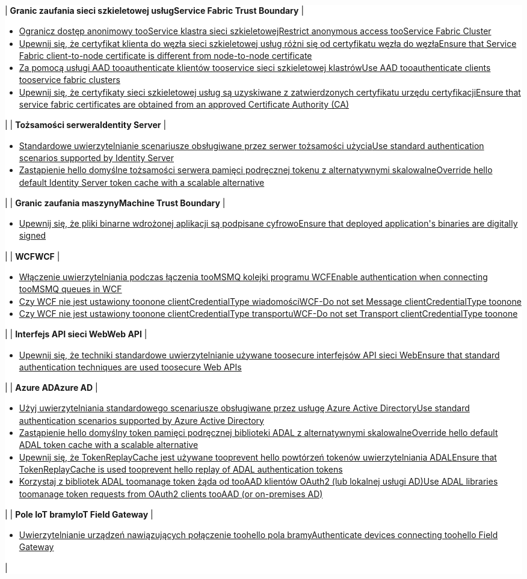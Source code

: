 | <span data-ttu-id="492d6-123">**Granic zaufania sieci szkieletowej usług**</span><span class="sxs-lookup"><span data-stu-id="492d6-123">**Service Fabric Trust Boundary**</span></span> | <ul><li>[<span data-ttu-id="492d6-124">Ogranicz dostęp anonimowy tooService klastra sieci szkieletowej</span><span class="sxs-lookup"><span data-stu-id="492d6-124">Restrict anonymous access tooService Fabric Cluster</span></span>](#anon-access-cluster)</li><li>[<span data-ttu-id="492d6-125">Upewnij się, że certyfikat klienta do węzła sieci szkieletowej usług różni się od certyfikatu węzła do węzła</span><span class="sxs-lookup"><span data-stu-id="492d6-125">Ensure that Service Fabric client-to-node certificate is different from node-to-node certificate</span></span>](#fabric-cn-nn)</li><li>[<span data-ttu-id="492d6-126">Za pomocą usługi AAD tooauthenticate klientów tooservice sieci szkieletowej klastrów</span><span class="sxs-lookup"><span data-stu-id="492d6-126">Use AAD tooauthenticate clients tooservice fabric clusters</span></span>](#aad-client-fabric)</li><li>[<span data-ttu-id="492d6-127">Upewnij się, że certyfikaty sieci szkieletowej usług są uzyskiwane z zatwierdzonych certyfikatu urzędu certyfikacji</span><span class="sxs-lookup"><span data-stu-id="492d6-127">Ensure that service fabric certificates are obtained from an approved Certificate Authority (CA)</span></span>](#fabric-cert-ca)</li></ul> |
| <span data-ttu-id="492d6-128">**Tożsamości serwera**</span><span class="sxs-lookup"><span data-stu-id="492d6-128">**Identity Server**</span></span> | <ul><li>[<span data-ttu-id="492d6-129">Standardowe uwierzytelnianie scenariusze obsługiwane przez serwer tożsamości użycia</span><span class="sxs-lookup"><span data-stu-id="492d6-129">Use standard authentication scenarios supported by Identity Server</span></span>](#standard-authn-id)</li><li>[<span data-ttu-id="492d6-130">Zastąpienie hello domyślne tożsamości serwera pamięci podręcznej tokenu z alternatywnymi skalowalne</span><span class="sxs-lookup"><span data-stu-id="492d6-130">Override hello default Identity Server token cache with a scalable alternative</span></span>](#override-token)</li></ul> |
| <span data-ttu-id="492d6-131">**Granic zaufania maszyny**</span><span class="sxs-lookup"><span data-stu-id="492d6-131">**Machine Trust Boundary**</span></span> | <ul><li>[<span data-ttu-id="492d6-132">Upewnij się, że pliki binarne wdrożonej aplikacji są podpisane cyfrowo</span><span class="sxs-lookup"><span data-stu-id="492d6-132">Ensure that deployed application's binaries are digitally signed</span></span>](#binaries-signed)</li></ul> |
| <span data-ttu-id="492d6-133">**WCF**</span><span class="sxs-lookup"><span data-stu-id="492d6-133">**WCF**</span></span> | <ul><li>[<span data-ttu-id="492d6-134">Włączenie uwierzytelniania podczas łączenia tooMSMQ kolejki programu WCF</span><span class="sxs-lookup"><span data-stu-id="492d6-134">Enable authentication when connecting tooMSMQ queues in WCF</span></span>](#msmq-queues)</li><li>[<span data-ttu-id="492d6-135">Czy WCF nie jest ustawiony toonone clientCredentialType wiadomości</span><span class="sxs-lookup"><span data-stu-id="492d6-135">WCF-Do not set Message clientCredentialType toonone</span></span>](#message-none)</li><li>[<span data-ttu-id="492d6-136">Czy WCF nie jest ustawiony toonone clientCredentialType transportu</span><span class="sxs-lookup"><span data-stu-id="492d6-136">WCF-Do not set Transport clientCredentialType toonone</span></span>](#transport-none)</li></ul> |
| <span data-ttu-id="492d6-137">**Interfejs API sieci Web**</span><span class="sxs-lookup"><span data-stu-id="492d6-137">**Web API**</span></span> | <ul><li>[<span data-ttu-id="492d6-138">Upewnij się, że techniki standardowe uwierzytelnianie używane toosecure interfejsów API sieci Web</span><span class="sxs-lookup"><span data-stu-id="492d6-138">Ensure that standard authentication techniques are used toosecure Web APIs</span></span>](#authn-secure-api)</li></ul> |
| <span data-ttu-id="492d6-139">**Azure AD**</span><span class="sxs-lookup"><span data-stu-id="492d6-139">**Azure AD**</span></span> | <ul><li>[<span data-ttu-id="492d6-140">Użyj uwierzytelniania standardowego scenariusze obsługiwane przez usługę Azure Active Directory</span><span class="sxs-lookup"><span data-stu-id="492d6-140">Use standard authentication scenarios supported by Azure Active Directory</span></span>](#authn-aad)</li><li>[<span data-ttu-id="492d6-141">Zastąpienie hello domyślny token pamięci podręcznej biblioteki ADAL z alternatywnymi skalowalne</span><span class="sxs-lookup"><span data-stu-id="492d6-141">Override hello default ADAL token cache with a scalable alternative</span></span>](#adal-scalable)</li><li>[<span data-ttu-id="492d6-142">Upewnij się, że TokenReplayCache jest używane tooprevent hello powtórzeń tokenów uwierzytelniania ADAL</span><span class="sxs-lookup"><span data-stu-id="492d6-142">Ensure that TokenReplayCache is used tooprevent hello replay of ADAL authentication tokens</span></span>](#tokenreplaycache-adal)</li><li>[<span data-ttu-id="492d6-143">Korzystaj z bibliotek ADAL toomanage token żąda od tooAAD klientów OAuth2 (lub lokalnej usługi AD)</span><span class="sxs-lookup"><span data-stu-id="492d6-143">Use ADAL libraries toomanage token requests from OAuth2 clients tooAAD (or on-premises AD)</span></span>](#adal-oauth2)</li></ul> |
| <span data-ttu-id="492d6-144">**Pole IoT bramy**</span><span class="sxs-lookup"><span data-stu-id="492d6-144">**IoT Field Gateway**</span></span> | <ul><li>[<span data-ttu-id="492d6-145">Uwierzytelnianie urządzeń nawiązujących połączenie toohello pola bramy</span><span class="sxs-lookup"><span data-stu-id="492d6-145">Authenticate devices connecting toohello Field Gateway</span></span>](#authn-devices-field)</li></ul> |